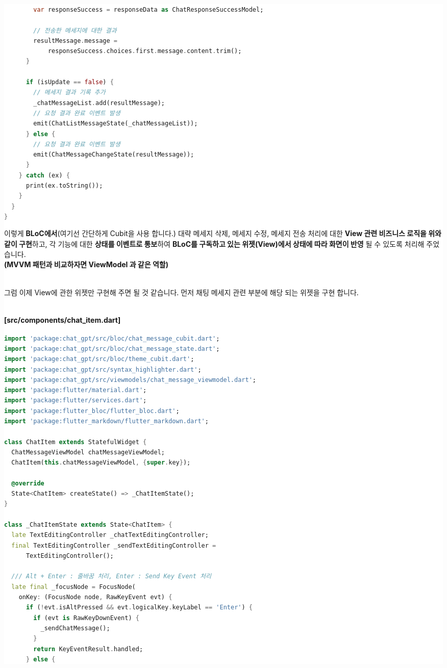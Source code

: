 ```dart
        var responseSuccess = responseData as ChatResponseSuccessModel;

        // 전송한 메세지에 대한 결과
        resultMessage.message =
            responseSuccess.choices.first.message.content.trim();
      }

      if (isUpdate == false) {
        // 메세지 결과 기록 추가
        _chatMessageList.add(resultMessage);
        // 요청 결과 완료 이벤트 발생
        emit(ChatListMessageState(_chatMessageList));
      } else {
        // 요청 결과 완료 이벤트 발생
        emit(ChatMessageChangeState(resultMessage));
      }
    } catch (ex) {
      print(ex.toString());
    }
  }
}
```

이렇게 **BLoC에서**(여기선 간단하게 Cubit을 사용 합니다.) 대략 메세지 삭제, 메세지 수정, 메세지 전송 처리에 대한 **View 관련 비즈니스 로직을 위와 같이 구현**하고, 각 기능에 대한 **상태를 이벤트로 통보**하여
**BLoC를 구독하고 있는 위젯(View)에서 상태에 따라 화면이 반영** 될 수 있도록 처리해 주었습니다.<br/>
**(MVVM 패턴과 비교하자면 ViewModel 과 같은 역할)**<br/><br/>

그럼 이제 View에 관한 위젯만 구현해 주면 될 것 같습니다. 먼저 채팅 메세지 관련 부분에 해당 되는 위젯을 구현 합니다.<br/><br/>

**[src/components/chat_item.dart]**<br/>
```dart
import 'package:chat_gpt/src/bloc/chat_message_cubit.dart';
import 'package:chat_gpt/src/bloc/chat_message_state.dart';
import 'package:chat_gpt/src/bloc/theme_cubit.dart';
import 'package:chat_gpt/src/syntax_highlighter.dart';
import 'package:chat_gpt/src/viewmodels/chat_message_viewmodel.dart';
import 'package:flutter/material.dart';
import 'package:flutter/services.dart';
import 'package:flutter_bloc/flutter_bloc.dart';
import 'package:flutter_markdown/flutter_markdown.dart';

class ChatItem extends StatefulWidget {
  ChatMessageViewModel chatMessageViewModel;
  ChatItem(this.chatMessageViewModel, {super.key});

  @override
  State<ChatItem> createState() => _ChatItemState();
}

class _ChatItemState extends State<ChatItem> {
  late TextEditingController _chatTextEditingController;
  final TextEditingController _sendTextEditingController =
      TextEditingController();

  /// Alt + Enter : 줄바꿈 처리, Enter : Send Key Event 처리
  late final _focusNode = FocusNode(
    onKey: (FocusNode node, RawKeyEvent evt) {
      if (!evt.isAltPressed && evt.logicalKey.keyLabel == 'Enter') {
        if (evt is RawKeyDownEvent) {
          _sendChatMessage();
        }
        return KeyEventResult.handled;
      } else {
```
